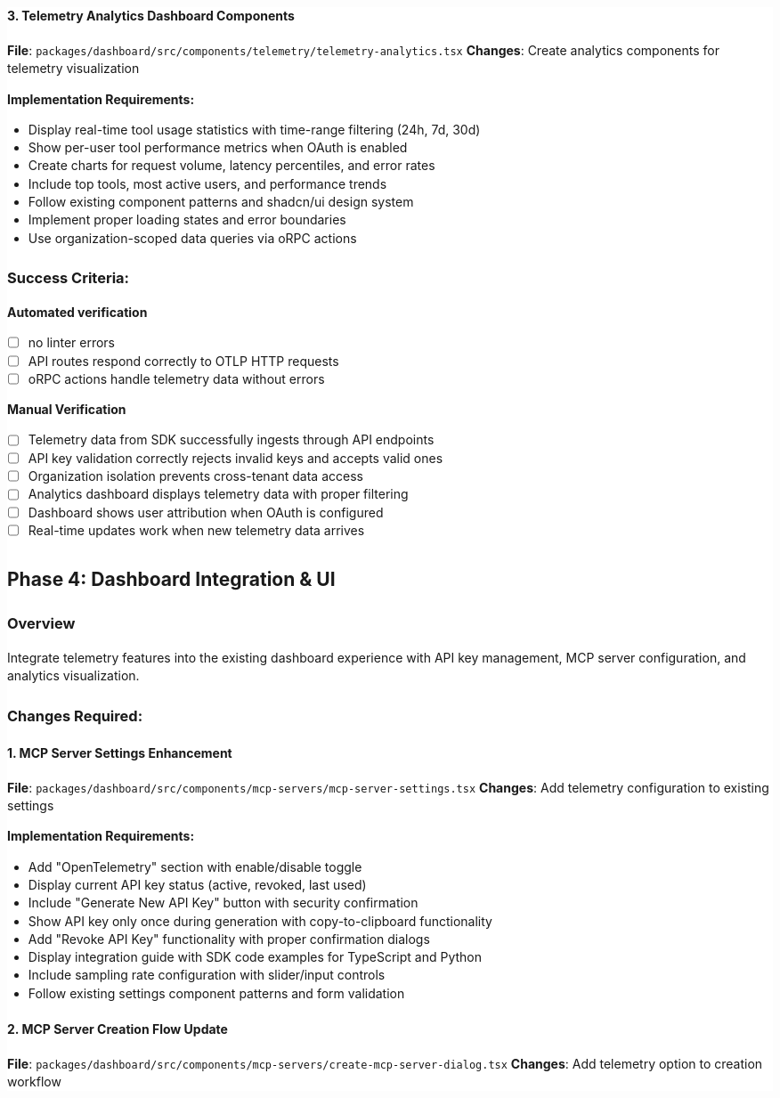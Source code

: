 #### 3. Telemetry Analytics Dashboard Components
**File**: `packages/dashboard/src/components/telemetry/telemetry-analytics.tsx`
**Changes**: Create analytics components for telemetry visualization

**Implementation Requirements:**
- Display real-time tool usage statistics with time-range filtering (24h, 7d, 30d)
- Show per-user tool performance metrics when OAuth is enabled
- Create charts for request volume, latency percentiles, and error rates
- Include top tools, most active users, and performance trends
- Follow existing component patterns and shadcn/ui design system
- Implement proper loading states and error boundaries
- Use organization-scoped data queries via oRPC actions

### Success Criteria:

**Automated verification**
- [ ] no linter errors
- [ ] API routes respond correctly to OTLP HTTP requests
- [ ] oRPC actions handle telemetry data without errors

**Manual Verification**
- [ ] Telemetry data from SDK successfully ingests through API endpoints
- [ ] API key validation correctly rejects invalid keys and accepts valid ones
- [ ] Organization isolation prevents cross-tenant data access
- [ ] Analytics dashboard displays telemetry data with proper filtering
- [ ] Dashboard shows user attribution when OAuth is configured
- [ ] Real-time updates work when new telemetry data arrives

## Phase 4: Dashboard Integration & UI

### Overview
Integrate telemetry features into the existing dashboard experience with API key management, MCP server configuration, and analytics visualization.

### Changes Required:

#### 1. MCP Server Settings Enhancement
**File**: `packages/dashboard/src/components/mcp-servers/mcp-server-settings.tsx`
**Changes**: Add telemetry configuration to existing settings

**Implementation Requirements:**
- Add "OpenTelemetry" section with enable/disable toggle
- Display current API key status (active, revoked, last used)
- Include "Generate New API Key" button with security confirmation
- Show API key only once during generation with copy-to-clipboard functionality
- Add "Revoke API Key" functionality with proper confirmation dialogs
- Display integration guide with SDK code examples for TypeScript and Python
- Include sampling rate configuration with slider/input controls
- Follow existing settings component patterns and form validation

#### 2. MCP Server Creation Flow Update
**File**: `packages/dashboard/src/components/mcp-servers/create-mcp-server-dialog.tsx`
**Changes**: Add telemetry option to creation workflow
